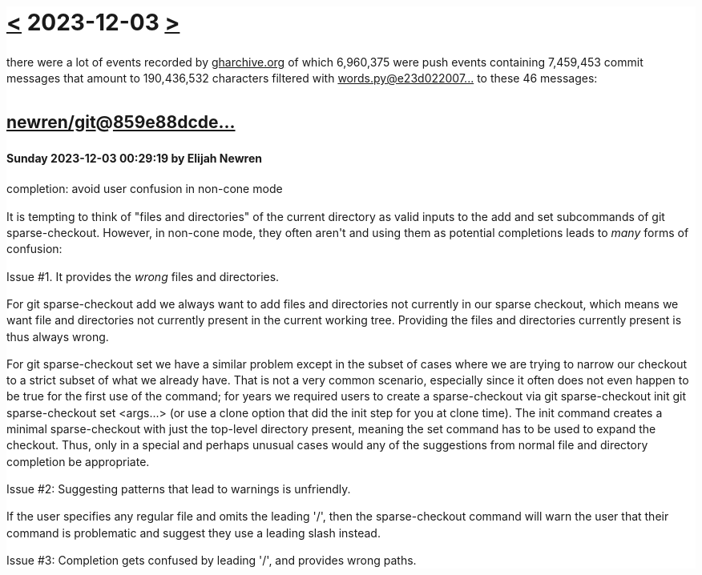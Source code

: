 # [<](2023-12-02.md) 2023-12-03 [>](2023-12-04.md)

there were a lot of events recorded by [gharchive.org](https://www.gharchive.org/) of which 6,960,375 were push events containing 7,459,453 commit messages that amount to 190,436,532 characters filtered with [words.py@e23d022007...](https://github.com/defgsus/good-github/blob/e23d022007992279f9bcb3a9fd40126629d787e2/src/words.py) to these 46 messages:


## [newren/git](https://github.com/newren/git)@[859e88dcde...](https://github.com/newren/git/commit/859e88dcde553c0f82c6581364ee0c156ca01b15)
#### Sunday 2023-12-03 00:29:19 by Elijah Newren

completion: avoid user confusion in non-cone mode

It is tempting to think of "files and directories" of the current
directory as valid inputs to the add and set subcommands of git
sparse-checkout.  However, in non-cone mode, they often aren't and using
them as potential completions leads to *many* forms of confusion:

Issue #1. It provides the *wrong* files and directories.

For
    git sparse-checkout add
we always want to add files and directories not currently in our sparse
checkout, which means we want file and directories not currently present
in the current working tree.  Providing the files and directories
currently present is thus always wrong.

For
    git sparse-checkout set
we have a similar problem except in the subset of cases where we are
trying to narrow our checkout to a strict subset of what we already
have.  That is not a very common scenario, especially since it often
does not even happen to be true for the first use of the command; for
years we required users to create a sparse-checkout via
    git sparse-checkout init
    git sparse-checkout set <args...>
(or use a clone option that did the init step for you at clone time).
The init command creates a minimal sparse-checkout with just the
top-level directory present, meaning the set command has to be used to
expand the checkout.  Thus, only in a special and perhaps unusual cases
would any of the suggestions from normal file and directory completion
be appropriate.

Issue #2: Suggesting patterns that lead to warnings is unfriendly.

If the user specifies any regular file and omits the leading '/', then
the sparse-checkout command will warn the user that their command is
problematic and suggest they use a leading slash instead.

Issue #3: Completion gets confused by leading '/', and provides wrong paths.
